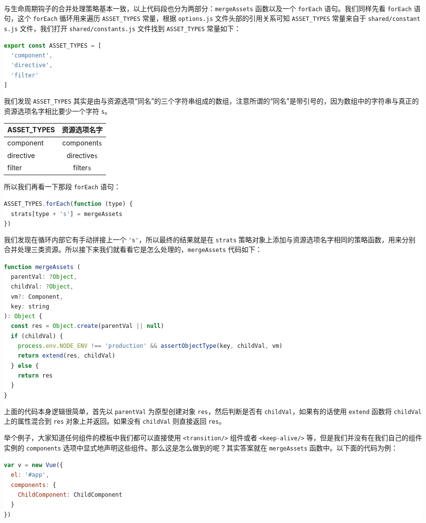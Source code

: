 与生命周期钩子的合并处理策略基本一致，以上代码段也分为两部分：`mergeAssets` 函数以及一个 `forEach` 语句。我们同样先看 `forEach` 语句，这个 `forEach` 循环用来遍历 `ASSET_TYPES` 常量，根据 `options.js` 文件头部的引用关系可知 `ASSET_TYPES` 常量来自于 `shared/constants.js` 文件，我们打开 `shared/constants.js` 文件找到 `ASSET_TYPES` 常量如下：

```js
export const ASSET_TYPES = [
  'component',
  'directive',
  'filter'
]
```

我们发现 `ASSET_TYPES` 其实是由与资源选项“同名”的三个字符串组成的数组，注意所谓的“同名”是带引号的，因为数组中的字符串与真正的资源选项名字相比要少一个字符 `s`。

| ASSET_TYPES   | 资源选项名字   |
| ------------- |:-------------:|
| component     | component`s`  |
| directive     | directive`s`  |
| filter        | filter`s`     |

所以我们再看一下那段 `forEach` 语句：

```js
ASSET_TYPES.forEach(function (type) {
  strats[type + 's'] = mergeAssets
})
```

我们发现在循环内部它有手动拼接上一个 `'s'`，所以最终的结果就是在 `strats` 策略对象上添加与资源选项名字相同的策略函数，用来分别合并处理三类资源。所以接下来我们就看看它是怎么处理的，`mergeAssets` 代码如下：

```js
function mergeAssets (
  parentVal: ?Object,
  childVal: ?Object,
  vm?: Component,
  key: string
): Object {
  const res = Object.create(parentVal || null)
  if (childVal) {
    process.env.NODE_ENV !== 'production' && assertObjectType(key, childVal, vm)
    return extend(res, childVal)
  } else {
    return res
  }
}
```

上面的代码本身逻辑很简单，首先以 `parentVal` 为原型创建对象 `res`，然后判断是否有 `childVal`，如果有的话使用 `extend` 函数将 `childVal` 上的属性混合到 `res` 对象上并返回。如果没有 `childVal` 则直接返回 `res`。

举个例子，大家知道任何组件的模板中我们都可以直接使用 `<transition/>` 组件或者 `<keep-alive/>` 等，但是我们并没有在我们自己的组件实例的 `components` 选项中显式地声明这些组件。那么这是怎么做到的呢？其实答案就在 `mergeAssets` 函数中。以下面的代码为例：

```js
var v = new Vue({
  el: '#app',
  components: {
    ChildComponent: ChildComponent
  }
})
```
